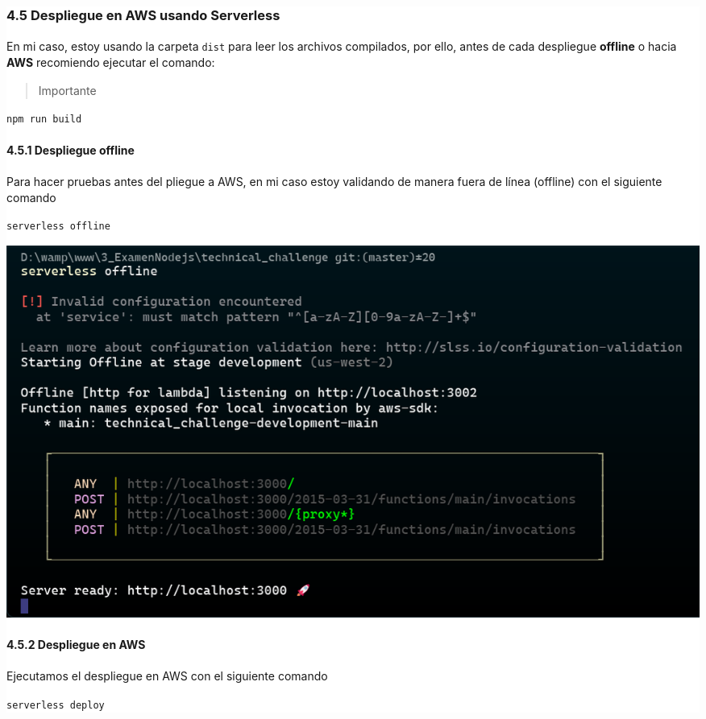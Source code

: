 ### 4.5 Despliegue en AWS usando Serverless

En mi caso, estoy usando la carpeta <code>dist</code> para leer los archivos compilados, por ello, antes de cada despliegue **offline** o hacia **AWS** recomiendo ejecutar el comando:

>Importante

```bash
npm run build
```

#### 4.5.1 Despliegue offline
Para hacer pruebas antes del pliegue a AWS, en mi caso estoy validando de manera fuera de línea (offline) con el siguiente comando

```bash
serverless offline
```

![Instalación](/images/5_serverless_offline.png)

#### 4.5.2 Despliegue en AWS
Ejecutamos el despliegue en AWS con el siguiente comando


```bash
serverless deploy
```
